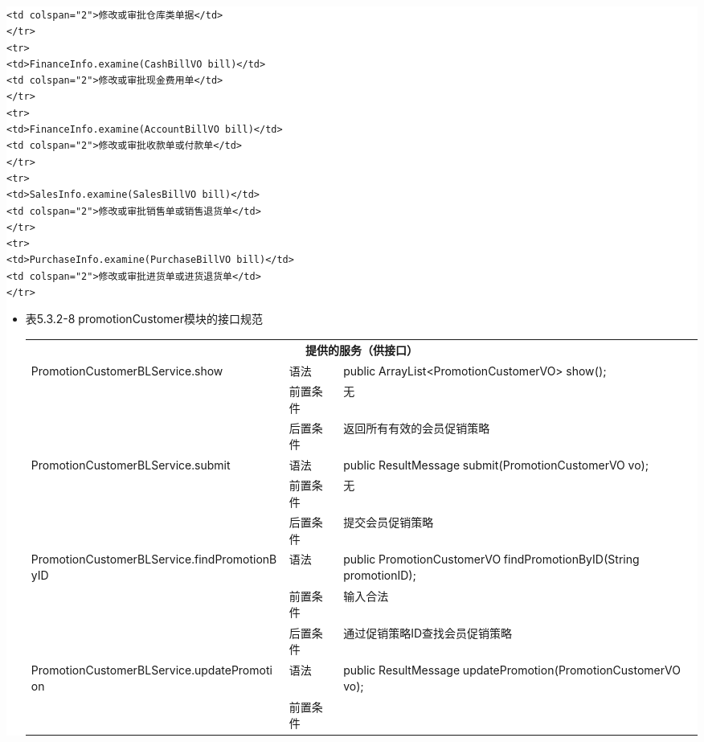     <td colspan="2">修改或审批仓库类单据</td>
    </tr>
    <tr>
    <td>FinanceInfo.examine(CashBillVO bill)</td>
    <td colspan="2">修改或审批现金费用单</td>
    </tr>
    <tr>
    <td>FinanceInfo.examine(AccountBillVO bill)</td>
    <td colspan="2">修改或审批收款单或付款单</td>
    </tr>
    <tr>
    <td>SalesInfo.examine(SalesBillVO bill)</td>
    <td colspan="2">修改或审批销售单或销售退货单</td>
    </tr>
    <tr>
    <td>PurchaseInfo.examine(PurchaseBillVO bill)</td>
    <td colspan="2">修改或审批进货单或进货退货单</td>
    </tr>
  </table>

* 表5.3.2-8 promotionCustomer模块的接口规范
  <table>
  <tr>
  	<th colspan="3" align="center">提供的服务（供接口）</th>
  </tr>
  <tr>
    	<td rowspan="3">PromotionCustomerBLService.show</td>
        <td>语法</td>
        <td>public ArrayList&lt;PromotionCustomerVO&gt; show();</td></tr>
    <tr>
    	<td>前置条件</td>
        <td>无</td></tr>
    <tr>
   		<td>后置条件</td>
        <td>返回所有有效的会员促销策略</td>
    </tr>
    <tr>
    	<td rowspan="3">PromotionCustomerBLService.submit</td>
        <td>语法</td>
        <td>public ResultMessage submit(PromotionCustomerVO vo);</td></tr>
    <tr>
    	<td>前置条件</td>
        <td>无</td></tr>
    <tr>
   		<td>后置条件</td>
        <td>提交会员促销策略</td>
    </tr>
     <tr>
    	<td rowspan="3">PromotionCustomerBLService.findPromotionByID</td>
        <td>语法</td>
        <td>public PromotionCustomerVO findPromotionByID(String promotionID);</td></tr>
    <tr>
    	<td>前置条件</td>
        <td>输入合法</td></tr>
    <tr>
   		<td>后置条件</td>
        <td>通过促销策略ID查找会员促销策略</td>
    </tr>
         <tr>
    	<td rowspan="3">PromotionCustomerBLService.updatePromotion</td>
        <td>语法</td>
        <td>public ResultMessage updatePromotion(PromotionCustomerVO vo);</td></tr>
    <tr>
    	<td>前置条件</td>